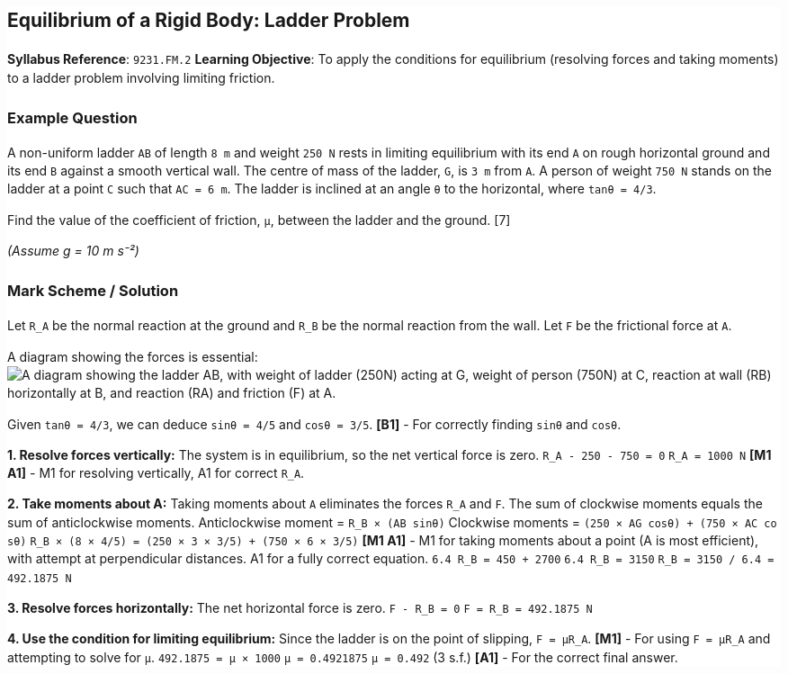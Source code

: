 ## Equilibrium of a Rigid Body: Ladder Problem

**Syllabus Reference**: `9231.FM.2`
**Learning Objective**: To apply the conditions for equilibrium (resolving forces and taking moments) to a ladder problem involving limiting friction.

### Example Question

A non-uniform ladder `AB` of length `8 m` and weight `250 N` rests in limiting equilibrium with its end `A` on rough horizontal ground and its end `B` against a smooth vertical wall. The centre of mass of the ladder, `G`, is `3 m` from `A`. A person of weight `750 N` stands on the ladder at a point `C` such that `AC = 6 m`. The ladder is inclined at an angle `θ` to the horizontal, where `tanθ = 4/3`.

Find the value of the coefficient of friction, `μ`, between the ladder and the ground. [7]

*(Assume g = 10 m s⁻²)*

### Mark Scheme / Solution

Let `R_A` be the normal reaction at the ground and `R_B` be the normal reaction from the wall. Let `F` be the frictional force at `A`.

A diagram showing the forces is essential:
![A diagram showing the ladder AB, with weight of ladder (250N) acting at G, weight of person (750N) at C, reaction at wall (RB) horizontally at B, and reaction (RA) and friction (F) at A.](https://i.imgur.com/8EaW4v5.png)

Given `tanθ = 4/3`, we can deduce `sinθ = 4/5` and `cosθ = 3/5`. **[B1]** - For correctly finding `sinθ` and `cosθ`.

**1. Resolve forces vertically:**
The system is in equilibrium, so the net vertical force is zero.
`R_A - 250 - 750 = 0`
`R_A = 1000 N` **[M1 A1]** - M1 for resolving vertically, A1 for correct `R_A`.

**2. Take moments about A:**
Taking moments about `A` eliminates the forces `R_A` and `F`. The sum of clockwise moments equals the sum of anticlockwise moments.
Anticlockwise moment = `R_B × (AB sinθ)`
Clockwise moments = `(250 × AG cosθ) + (750 × AC cosθ)`
`R_B × (8 × 4/5) = (250 × 3 × 3/5) + (750 × 6 × 3/5)` **[M1 A1]** - M1 for taking moments about a point (A is most efficient), with attempt at perpendicular distances. A1 for a fully correct equation.
`6.4 R_B = 450 + 2700`
`6.4 R_B = 3150`
`R_B = 3150 / 6.4 = 492.1875 N`

**3. Resolve forces horizontally:**
The net horizontal force is zero.
`F - R_B = 0`
`F = R_B = 492.1875 N`

**4. Use the condition for limiting equilibrium:**
Since the ladder is on the point of slipping, `F = μR_A`. **[M1]** - For using `F = μR_A` and attempting to solve for `μ`.
`492.1875 = μ × 1000`
`μ = 0.4921875`
`μ = 0.492` (3 s.f.) **[A1]** - For the correct final answer.
